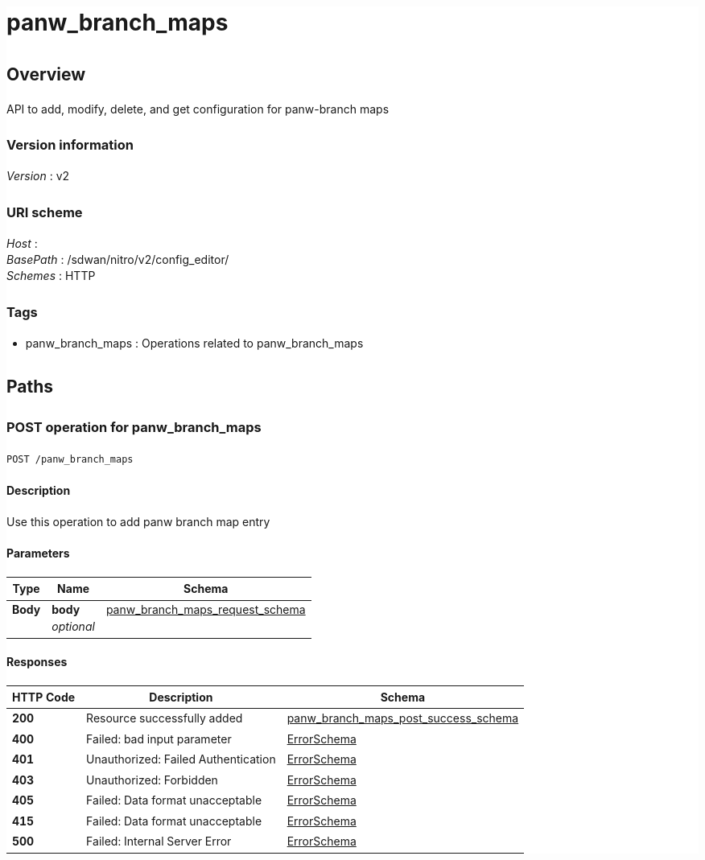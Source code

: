 # panw\_branch\_maps


<a name="overview"></a>
## Overview
API to add, modify, delete, and get configuration for panw-branch maps


### Version information
*Version* : v2


### URI scheme
*Host* : <MGMT-IP>  
*BasePath* : /sdwan/nitro/v2/config\_editor/  
*Schemes* : HTTP


### Tags

* panw\_branch\_maps : Operations related to panw\_branch\_maps 




<a name="paths"></a>
## Paths

<a name="panw\_branch\_maps-post"></a>
### POST operation for panw\_branch\_maps
```
POST /panw_branch_maps
```


#### Description
Use this operation to add panw branch map entry


#### Parameters

|Type|Name|Schema|
|---|---|---|
|**Body**|**body**  <br>*optional*|[panw\_branch\_maps\_request\_schema](#panw\_branch\_maps\_request\_schema)|


#### Responses

|HTTP Code|Description|Schema|
|---|---|---|
|**200**|Resource successfully added|[panw\_branch\_maps\_post\_success\_schema](#panw\_branch\_maps\_post\_success\_schema)|
|**400**|Failed: bad input parameter|[ErrorSchema](#errorschema)|
|**401**|Unauthorized: Failed Authentication|[ErrorSchema](#errorschema)|
|**403**|Unauthorized: Forbidden|[ErrorSchema](#errorschema)|
|**405**|Failed: Data format unacceptable|[ErrorSchema](#errorschema)|
|**415**|Failed: Data format unacceptable|[ErrorSchema](#errorschema)|
|**500**|Failed: Internal Server Error|[ErrorSchema](#errorschema)|
